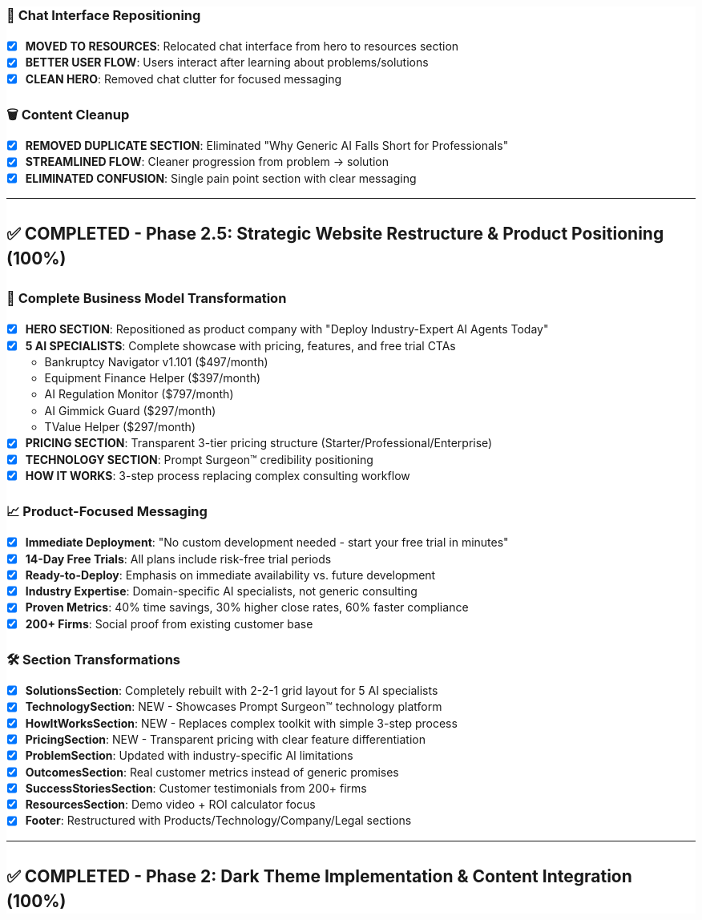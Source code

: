 ### 📱 **Chat Interface Repositioning**
- [x] **MOVED TO RESOURCES**: Relocated chat interface from hero to resources section
- [x] **BETTER USER FLOW**: Users interact after learning about problems/solutions
- [x] **CLEAN HERO**: Removed chat clutter for focused messaging

### 🗑️ **Content Cleanup**
- [x] **REMOVED DUPLICATE SECTION**: Eliminated "Why Generic AI Falls Short for Professionals"
- [x] **STREAMLINED FLOW**: Cleaner progression from problem → solution
- [x] **ELIMINATED CONFUSION**: Single pain point section with clear messaging

---

## ✅ **COMPLETED - Phase 2.5: Strategic Website Restructure & Product Positioning (100%)**

### 🎯 **Complete Business Model Transformation**
- [x] **HERO SECTION**: Repositioned as product company with "Deploy Industry-Expert AI Agents Today"
- [x] **5 AI SPECIALISTS**: Complete showcase with pricing, features, and free trial CTAs
  - Bankruptcy Navigator v1.101 ($497/month)
  - Equipment Finance Helper ($397/month) 
  - AI Regulation Monitor ($797/month)
  - AI Gimmick Guard ($297/month)
  - TValue Helper ($297/month)
- [x] **PRICING SECTION**: Transparent 3-tier pricing structure (Starter/Professional/Enterprise)
- [x] **TECHNOLOGY SECTION**: Prompt Surgeon™ credibility positioning
- [x] **HOW IT WORKS**: 3-step process replacing complex consulting workflow

### 📈 **Product-Focused Messaging**
- [x] **Immediate Deployment**: "No custom development needed - start your free trial in minutes"
- [x] **14-Day Free Trials**: All plans include risk-free trial periods
- [x] **Ready-to-Deploy**: Emphasis on immediate availability vs. future development
- [x] **Industry Expertise**: Domain-specific AI specialists, not generic consulting
- [x] **Proven Metrics**: 40% time savings, 30% higher close rates, 60% faster compliance
- [x] **200+ Firms**: Social proof from existing customer base

### 🛠️ **Section Transformations**
- [x] **SolutionsSection**: Completely rebuilt with 2-2-1 grid layout for 5 AI specialists
- [x] **TechnologySection**: NEW - Showcases Prompt Surgeon™ technology platform
- [x] **HowItWorksSection**: NEW - Replaces complex toolkit with simple 3-step process
- [x] **PricingSection**: NEW - Transparent pricing with clear feature differentiation
- [x] **ProblemSection**: Updated with industry-specific AI limitations
- [x] **OutcomesSection**: Real customer metrics instead of generic promises
- [x] **SuccessStoriesSection**: Customer testimonials from 200+ firms
- [x] **ResourcesSection**: Demo video + ROI calculator focus
- [x] **Footer**: Restructured with Products/Technology/Company/Legal sections

---

## ✅ **COMPLETED - Phase 2: Dark Theme Implementation & Content Integration (100%)**
